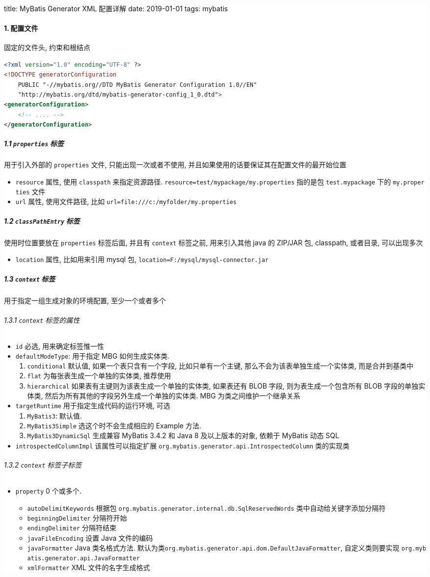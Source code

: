 title: MyBatis Generator XML 配置详解
date: 2019-01-01
tags: mybatis



#### 1. 配置文件

固定的文件头, 约束和根结点

```xml
<?xml version="1.0" encoding="UTF-8" ?>
<!DOCTYPE generatorConfiguration
	PUBLIC "-//mybatis.org//DTD MyBatis Generator Configuration 1.0//EN"
	"http://mybatis.org/dtd/mybatis-generator-config_1_0.dtd">
<generatorConfiguration>
    <!-- .... -->
</generatorConfiguration>
```

##### 1.1 `properties` 标签

用于引入外部的 `properties` 文件, 只能出现一次或者不使用, 并且如果使用的话要保证其在配置文件的最开始位置

*  `resource` 属性, 使用 `classpath` 来指定资源路径.  `resource=test/mypackage/my.properties` 指的是包 `test.mypackage` 下的 `my.properties` 文件
* `url` 属性, 使用文件路径, 比如 `url=file:///c:/myfolder/my.properties`

##### 1.2 `classPathEntry` 标签

使用时位置要放在 `properties` 标签后面, 并且有 `context` 标签之前, 用来引入其他 java 的 ZIP/JAR 包, classpath, 或者目录, 可以出现多次

* `location` 属性, 比如用来引用 mysql 包,  `location=F:/mysql/mysql-connector.jar`

##### 1.3 `context` 标签

用于指定一组生成对象的环境配置, 至少一个或者多个

###### 1.3.1  `context` 标签的属性

* `id` 必选, 用来确定标签惟一性
* `defaultModeType`: 用于指定 MBG 如何生成实体类. 
  1. `conditional` 默认值, 如果一个表只含有一个字段, 比如只单有一个主键, 那么不会为该表单独生成一个实体类, 而是合并到基类中
  2. `flat` 为每张表生成一个单独的实体类, 推荐使用
  3. `hierarchical` 如果表有主键则为该表生成一个单独的实体类, 如果表还有 BLOB 字段, 则为表生成一个包含所有 BLOB 字段的单独实体类, 然后为所有其他的字段另外生成一个单独的实体类. MBG 为类之间维护一个继承关系
* `targetRuntime` 用于指定生成代码的运行环境, 可选 
  1. `MyBatis3`: 默认值. 
  2. `MyBatis3Simple` 选这个时不会生成相应的 Example 方法. 
  3.  `MyBatis3DynamicSql` 生成兼容 MyBatis 3.4.2 和 Java 8 及以上版本的对象, 依赖于 MyBatis 动态 SQL
* `introspectedColumnImpl` 该属性可以指定扩展 `org.mybatis.generator.api.IntrospectedColumn` 类的实现类

###### 1.3.2 `context` 标签子标签

* `property` 0 个或多个. 

  * `autoDelimitKeywords` 根据包 `org.mybatis.generator.internal.db.SqlReservedWords` 类中自动给关键字添加分隔符
  * `beginningDelimiter` 分隔符开始
  * `endingDelimiter` 分隔符结束
  * `javaFileEncoding` 设置 Java 文件的编码
  * `javaFormatter` Java 类名格式方法. 默认为类`org.mybatis.generator.api.dom.DefaultJavaFormatter`, 自定义类则要实现 `org.mybatis.generator.api.JavaFormatter`
  * `xmlFormatter` XML 文件的名字生成格式
